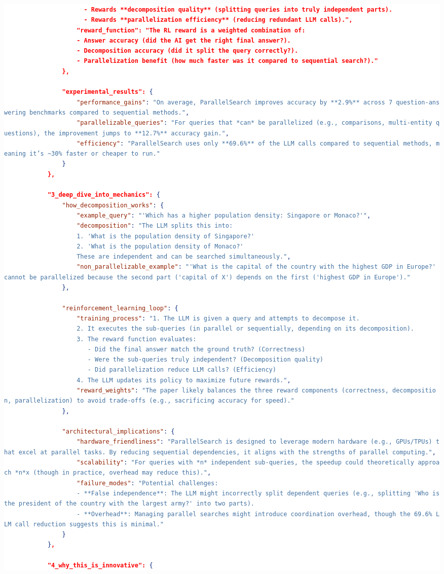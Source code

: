 ```json
                      - Rewards **decomposition quality** (splitting queries into truly independent parts).
                      - Rewards **parallelization efficiency** (reducing redundant LLM calls).",
                    "reward_function": "The RL reward is a weighted combination of:
                    - Answer accuracy (did the AI get the right final answer?).
                    - Decomposition accuracy (did it split the query correctly?).
                    - Parallelization benefit (how much faster was it compared to sequential search?)."
                },

                "experimental_results": {
                    "performance_gains": "On average, ParallelSearch improves accuracy by **2.9%** across 7 question-answering benchmarks compared to sequential methods.",
                    "parallelizable_queries": "For queries that *can* be parallelized (e.g., comparisons, multi-entity questions), the improvement jumps to **12.7%** accuracy gain.",
                    "efficiency": "ParallelSearch uses only **69.6%** of the LLM calls compared to sequential methods, meaning it’s ~30% faster or cheaper to run."
                }
            },

            "3_deep_dive_into_mechanics": {
                "how_decomposition_works": {
                    "example_query": "'Which has a higher population density: Singapore or Monaco?'",
                    "decomposition": "The LLM splits this into:
                    1. 'What is the population density of Singapore?'
                    2. 'What is the population density of Monaco?'
                    These are independent and can be searched simultaneously.",
                    "non_parallelizable_example": "'What is the capital of the country with the highest GDP in Europe?' cannot be parallelized because the second part ('capital of X') depends on the first ('highest GDP in Europe')."
                },

                "reinforcement_learning_loop": {
                    "training_process": "1. The LLM is given a query and attempts to decompose it.
                    2. It executes the sub-queries (in parallel or sequentially, depending on its decomposition).
                    3. The reward function evaluates:
                       - Did the final answer match the ground truth? (Correctness)
                       - Were the sub-queries truly independent? (Decomposition quality)
                       - Did parallelization reduce LLM calls? (Efficiency)
                    4. The LLM updates its policy to maximize future rewards.",
                    "reward_weights": "The paper likely balances the three reward components (correctness, decomposition, parallelization) to avoid trade-offs (e.g., sacrificing accuracy for speed)."
                },

                "architectural_implications": {
                    "hardware_friendliness": "ParallelSearch is designed to leverage modern hardware (e.g., GPUs/TPUs) that excel at parallel tasks. By reducing sequential dependencies, it aligns with the strengths of parallel computing.",
                    "scalability": "For queries with *n* independent sub-queries, the speedup could theoretically approach *n*x (though in practice, overhead may reduce this).",
                    "failure_modes": "Potential challenges:
                    - **False independence**: The LLM might incorrectly split dependent queries (e.g., splitting 'Who is the president of the country with the largest army?' into two parts).
                    - **Overhead**: Managing parallel searches might introduce coordination overhead, though the 69.6% LLM call reduction suggests this is minimal."
                }
            },

            "4_why_this_is_innovative": {
```